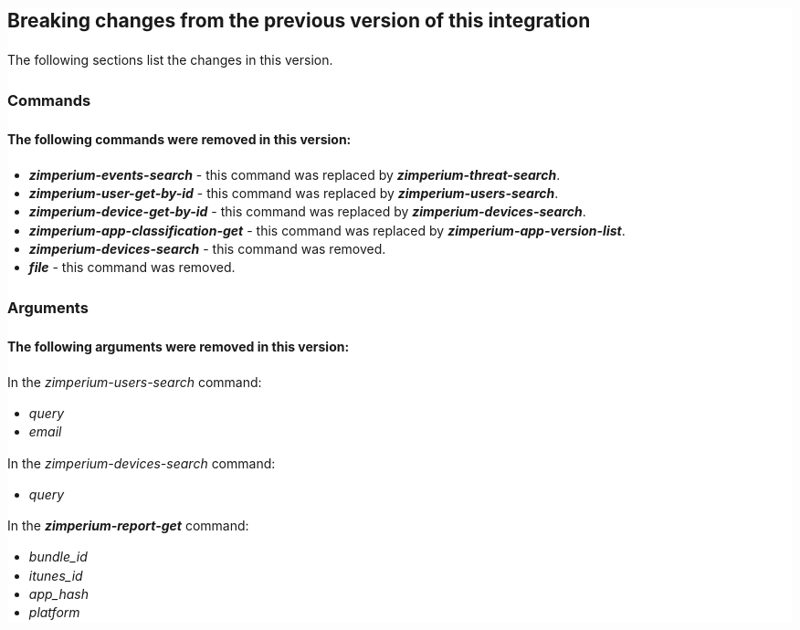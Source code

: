
## Breaking changes from the previous version of this integration

The following sections list the changes in this version.

### Commands

#### The following commands were removed in this version:

* ***zimperium-events-search*** - this command was replaced by ***zimperium-threat-search***.
* ***zimperium-user-get-by-id*** - this command was replaced by ***zimperium-users-search***.
* ***zimperium-device-get-by-id*** - this command was replaced by ***zimperium-devices-search***.
* ***zimperium-app-classification-get*** - this command was replaced by ***zimperium-app-version-list***.
* ***zimperium-devices-search*** - this command was removed.
* ***file*** - this command was removed.


### Arguments

#### The following arguments were removed in this version:

In the *zimperium-users-search* command:

* *query*
* *email*

In the *zimperium-devices-search* command:

* *query*

In the ***zimperium-report-get*** command:

* *bundle_id*
* *itunes_id*
* *app_hash*
* *platform*